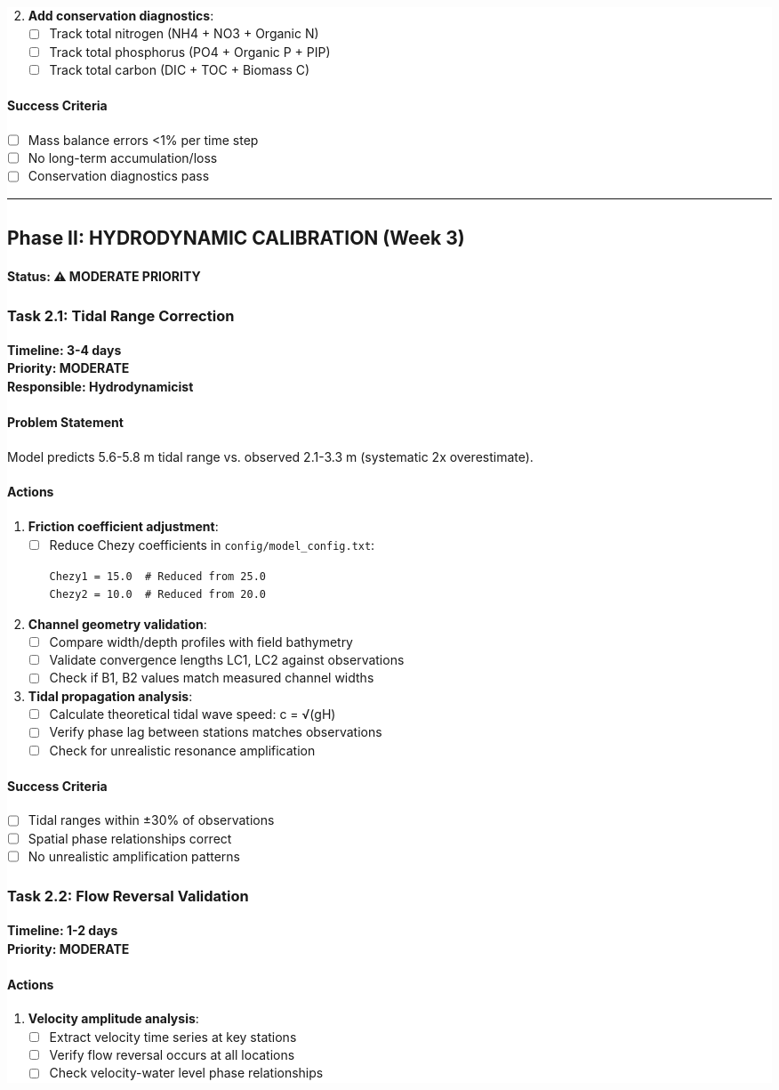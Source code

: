 2. **Add conservation diagnostics**:
   - [ ] Track total nitrogen (NH4 + NO3 + Organic N)
   - [ ] Track total phosphorus (PO4 + Organic P + PIP)
   - [ ] Track total carbon (DIC + TOC + Biomass C)

#### Success Criteria
- [ ] Mass balance errors <1% per time step
- [ ] No long-term accumulation/loss
- [ ] Conservation diagnostics pass

---

## Phase II: HYDRODYNAMIC CALIBRATION (Week 3)
**Status: ⚠️ MODERATE PRIORITY**

### Task 2.1: Tidal Range Correction
**Timeline: 3-4 days**  
**Priority: MODERATE**  
**Responsible: Hydrodynamicist**

#### Problem Statement
Model predicts 5.6-5.8 m tidal range vs. observed 2.1-3.3 m (systematic 2x overestimate).

#### Actions
1. **Friction coefficient adjustment**:
   - [ ] Reduce Chezy coefficients in `config/model_config.txt`:
     ```
     Chezy1 = 15.0  # Reduced from 25.0
     Chezy2 = 10.0  # Reduced from 20.0
     ```

2. **Channel geometry validation**:
   - [ ] Compare width/depth profiles with field bathymetry
   - [ ] Validate convergence lengths LC1, LC2 against observations
   - [ ] Check if B1, B2 values match measured channel widths

3. **Tidal propagation analysis**:
   - [ ] Calculate theoretical tidal wave speed: c = √(gH)
   - [ ] Verify phase lag between stations matches observations
   - [ ] Check for unrealistic resonance amplification

#### Success Criteria
- [ ] Tidal ranges within ±30% of observations
- [ ] Spatial phase relationships correct
- [ ] No unrealistic amplification patterns

### Task 2.2: Flow Reversal Validation
**Timeline: 1-2 days**  
**Priority: MODERATE**

#### Actions
1. **Velocity amplitude analysis**:
   - [ ] Extract velocity time series at key stations
   - [ ] Verify flow reversal occurs at all locations
   - [ ] Check velocity-water level phase relationships
